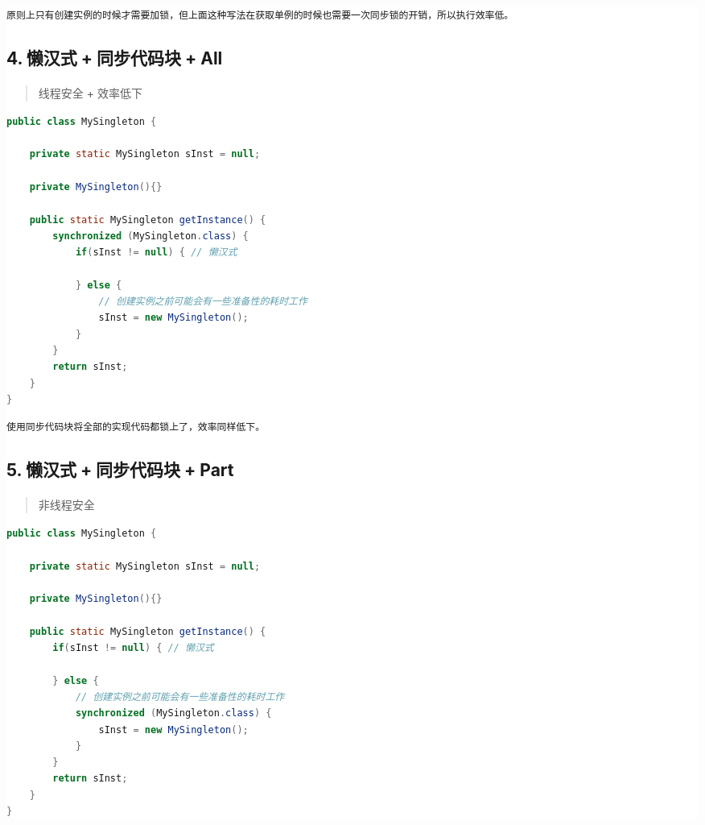 `原则上只有创建实例的时候才需要加锁，但上面这种写法在获取单例的时候也需要一次同步锁的开销，所以执行效率低。`

## 4. 懒汉式 + 同步代码块 + All

> 线程安全 + 效率低下

```java
public class MySingleton {
	
	private static MySingleton sInst = null;
	
	private MySingleton(){}
	
	public static MySingleton getInstance() {
      	synchronized (MySingleton.class) {
			if(sInst != null) { // 懒汉式 
				
			} else {
				// 创建实例之前可能会有一些准备性的耗时工作 
				sInst = new MySingleton();
			}
		}
		return sInst;
	}
}
```

`使用同步代码块将全部的实现代码都锁上了，效率同样低下。`

## 5. 懒汉式 + 同步代码块 + Part

> 非线程安全

```java
public class MySingleton {
	
	private static MySingleton sInst = null;
	
	private MySingleton(){}
	
	public static MySingleton getInstance() {
      	if(sInst != null) { // 懒汉式 
				
		} else {
			// 创建实例之前可能会有一些准备性的耗时工作 
          	synchronized (MySingleton.class) {
				sInst = new MySingleton();
            }
		}      	
		return sInst;
	}
}
```
